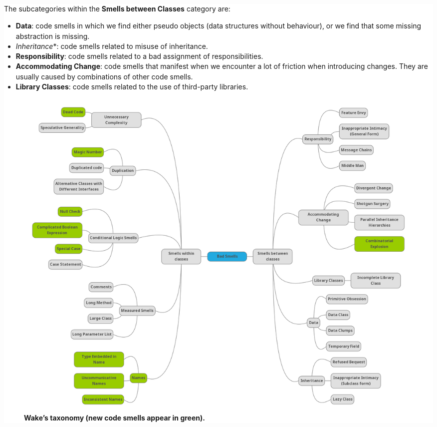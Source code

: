 The subcategories within the **Smells between Classes** category are:

* **Data**: code smells in which we find either pseudo objects (data structures without behaviour), or we find that some missing abstraction is missing.
* *Inheritance**: code smells related to misuse of inheritance.
* **Responsibility**: code smells related to a bad assignment of responsibilities.
* **Accommodating Change**: code smells that manifest when we encounter a lot of friction when introducing changes. They are usually caused by combinations of other code smells.
* **Library Classes**: code smells related to the use of third-party libraries.

<figure>
<img src="/assets/code_smells_wake_map.png"
alt="Wake’s taxonomy 2003"
style="display: block; margin-left: auto; margin-right: auto; width: 100%;" />
<figcaption><strong>Wake’s taxonomy (new code smells appear in green).</strong></figcaption>
</figure>

